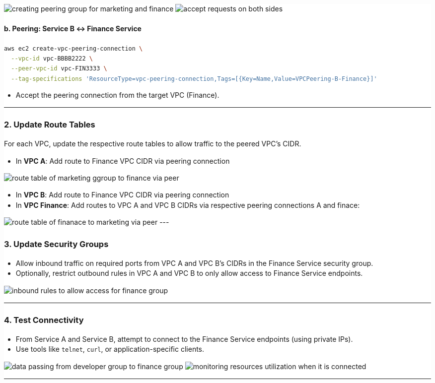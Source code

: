 <img width="1852" height="828" alt="creating peering group for marketing and finance" src="https://github.com/user-attachments/assets/cf7fc20a-ebfa-4e5e-880d-68b9dbafcce5" />
<img width="1621" height="891" alt="accept requests on both sides" src="https://github.com/user-attachments/assets/30e8c0df-c6cd-445b-b6d2-e341dc9ade0e" />

#### b. Peering: Service B ↔ Finance Service

```bash
aws ec2 create-vpc-peering-connection \
  --vpc-id vpc-BBBB2222 \
  --peer-vpc-id vpc-FIN3333 \
  --tag-specifications 'ResourceType=vpc-peering-connection,Tags=[{Key=Name,Value=VPCPeering-B-Finance}]'
```

- Accept the peering connection from the target VPC (Finance).

---

### 2. Update Route Tables

For each VPC, update the respective route tables to allow traffic to the peered VPC’s CIDR.

- In **VPC A**: Add route to Finance VPC CIDR via peering connection
<img width="1785" height="791" alt="route table of marketing ggroup to finance via peer" src="https://github.com/user-attachments/assets/4270ee7b-3cb1-4e1b-8d8d-6bb20d730232" />

- In **VPC B**: Add route to Finance VPC CIDR via peering connection
- In **VPC Finance**: Add routes to VPC A and VPC B CIDRs via respective peering connections
A and finace:
<img width="1812" height="847" alt="route table of finanace to marketing via peer" src="https://github.com/user-attachments/assets/5d8edb58-e110-4d13-a27f-e4cbf51ce00f" />
---

### 3. Update Security Groups

- Allow inbound traffic on required ports from VPC A and VPC B’s CIDRs in the Finance Service security group.
- Optionally, restrict outbound rules in VPC A and VPC B to only allow access to Finance Service endpoints.
  
<img width="1882" height="665" alt="inbound rules to allow access for finance group" src="https://github.com/user-attachments/assets/4ce4a19e-f70e-4dbf-820a-3b023c53598c" />

---

### 4. Test Connectivity

- From Service A and Service B, attempt to connect to the Finance Service endpoints (using private IPs).
- Use tools like `telnet`, `curl`, or application-specific clients.
<img width="1060" height="585" alt="data passing from developer group to finance group" src="https://github.com/user-attachments/assets/ba311300-9493-489d-b930-5df2280d9d26" />
<img width="1561" height="453" alt="monitoring resources utilization when it is connected" src="https://github.com/user-attachments/assets/a05b3f02-c9ad-4139-adaa-5646059f4629" />

---

